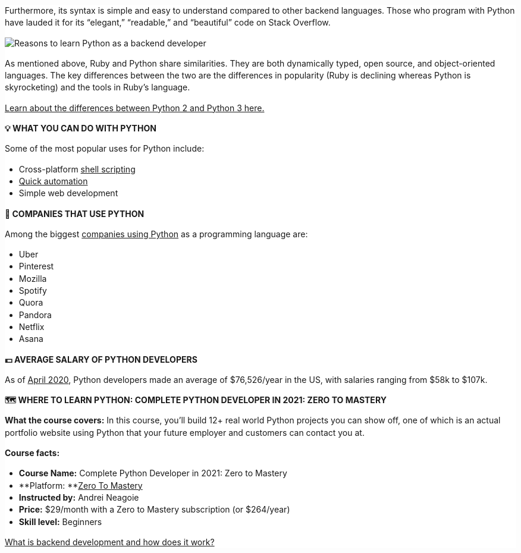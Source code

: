 Furthermore, its syntax is simple and easy to understand compared to other backend languages. Those who program with Python have lauded it for its “elegant,” “readable,” and “beautiful” code on Stack Overflow.

![Reasons to learn Python as a backend developer](https://learntocodewith.me/wp-content/uploads/2019/01/Python.jpg)

As mentioned above, Ruby and Python share similarities. They are both dynamically typed, open source, and object-oriented languages. The key differences between the two are the differences in popularity (Ruby is declining whereas Python is skyrocketing) and the tools in Ruby’s language.

[Learn about the differences between Python 2 and Python 3 here.](https://learntocodewith.me/programming/python/python-2-vs-python-3/)

**💡 WHAT YOU CAN DO WITH PYTHON**

Some of the most popular uses for Python include:

* Cross-platform [shell scripting](https://searchdatacenter.techtarget.com/definition/shell-script)
* [Quick automation](https://automatetheboringstuff.com)
* Simple web development

**💼 COMPANIES THAT USE PYTHON**

Among the biggest [companies using Python](https://stackshare.io/python) as a programming language are:

* Uber
* Pinterest
* Mozilla
* Spotify
* Quora
* Pandora
* Netflix
* Asana

**💵 AVERAGE SALARY OF PYTHON DEVELOPERS**

As of [April 2020](https://www.glassdoor.com/Salaries/python-developer-salary-SRCH\_KO0,16.htm), Python developers made an average of $76,526/year in the US, with salaries ranging from $58k to $107k.

**🗺️ WHERE TO LEARN PYTHON: COMPLETE PYTHON DEVELOPER IN 2021: ZERO TO MASTERY**

**What the course covers:** In this course, you’ll build 12+ real world Python projects you can show off, one of which is an actual portfolio website using Python that your future employer and customers can contact you at.

**Course facts:**

* **Course Name:** Complete Python Developer in 2021: Zero to Mastery
* \*\*Platform: \*\*[Zero To Mastery](https://learntocodewith.me/go/zero-to-mastery/)
* **Instructed by:** Andrei Neagoie
* **Price:** $29/month with a Zero to Mastery subscription (or $264/year)
* **Skill level:** Beginners

[What is backend development and how does it work?](https://twitter.com/share?text=What+is+backend+development+and+how+does+it+work%3F\&via=learncodewithme\&related=learncodewithme\&url=https://learntocodewith.me/posts/backend-development/)
